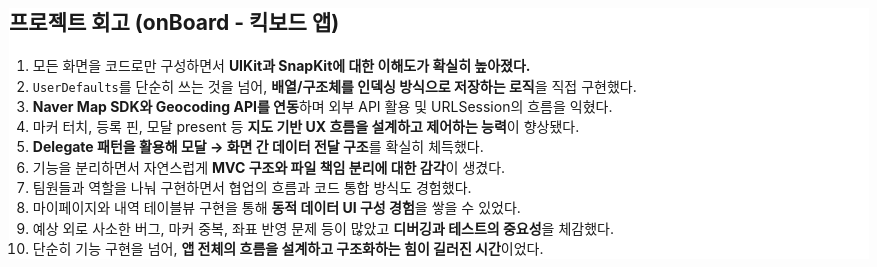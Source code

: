 
## 프로젝트 회고 (onBoard - 킥보드 앱)

1. 모든 화면을 코드로만 구성하면서 **UIKit과 SnapKit에 대한 이해도가 확실히 높아졌다.**
2. `UserDefaults`를 단순히 쓰는 것을 넘어, **배열/구조체를 인덱싱 방식으로 저장하는 로직**을 직접 구현했다.
3. **Naver Map SDK와 Geocoding API를 연동**하며 외부 API 활용 및 URLSession의 흐름을 익혔다.
4. 마커 터치, 등록 핀, 모달 present 등 **지도 기반 UX 흐름을 설계하고 제어하는 능력**이 향상됐다.
5. **Delegate 패턴을 활용해 모달 → 화면 간 데이터 전달 구조**를 확실히 체득했다.
6. 기능을 분리하면서 자연스럽게 **MVC 구조와 파일 책임 분리에 대한 감각**이 생겼다.
7. 팀원들과 역할을 나눠 구현하면서 협업의 흐름과 코드 통합 방식도 경험했다.
8. 마이페이지와 내역 테이블뷰 구현을 통해 **동적 데이터 UI 구성 경험**을 쌓을 수 있었다.
9. 예상 외로 사소한 버그, 마커 중복, 좌표 반영 문제 등이 많았고 **디버깅과 테스트의 중요성**을 체감했다.
10. 단순히 기능 구현을 넘어, **앱 전체의 흐름을 설계하고 구조화하는 힘이 길러진 시간**이었다.




